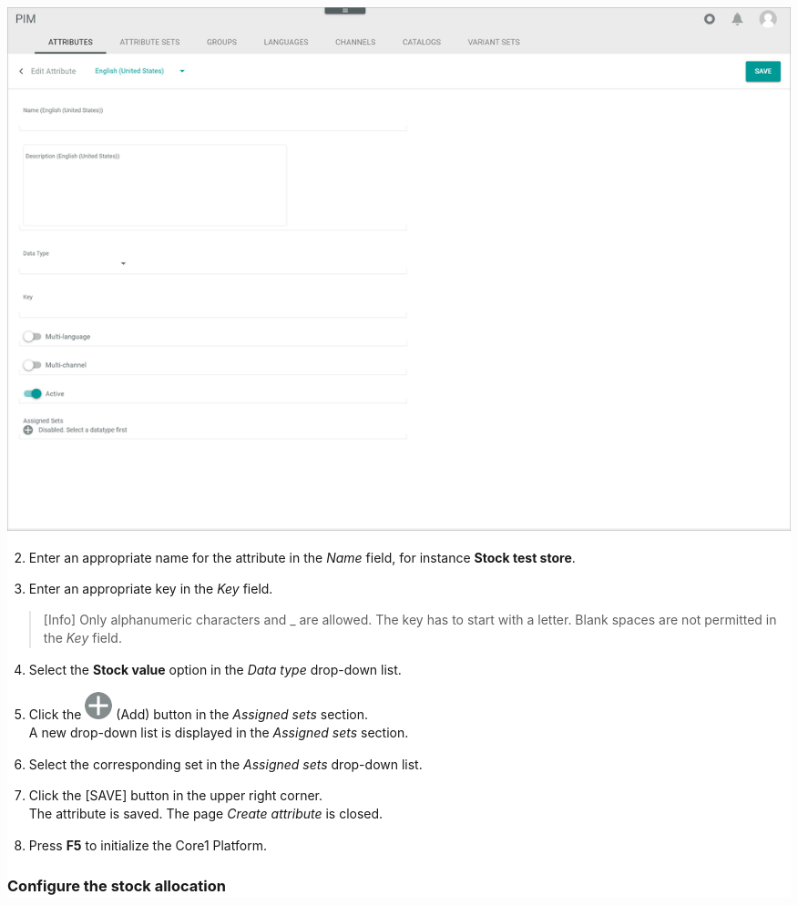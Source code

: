   ![Create attribute](../../Assets/Screenshots/PIM/Settings/Attributes/CreateAttribute.png "[Create attribute]")

2. Enter an appropriate name for the attribute in the *Name* field, for instance **Stock test store**.

3. Enter an appropriate key in the *Key* field.

  > [Info] Only alphanumeric characters and _ are allowed. The key has to start with a letter. Blank spaces are not permitted in the *Key* field.

4. Select the **Stock value** option in the *Data type* drop-down list.

5. Click the ![Add](../../Assets/Icons/Plus05.png "[Add]") (Add) button in the *Assigned sets* section.   
  A new drop-down list is displayed in the *Assigned sets* section.

6. Select the corresponding set in the *Assigned sets* drop-down list.

7. Click the [SAVE] button in the upper right corner.   
  The attribute is saved. The page *Create attribute* is closed.

8. Press **F5** to initialize the Core1 Platform.


### Configure the stock allocation


[comment]: <> (Is it a feature or is it a bug?)
[comment]: <> (Is it a feature or is it a bug?)
[comment]: <> (Is it a feature or is it a bug?)
[comment]: <> (Add procedure to select a printer manually)
[comment]: <> (Muss ein entsprechendes Attributset existieren?)